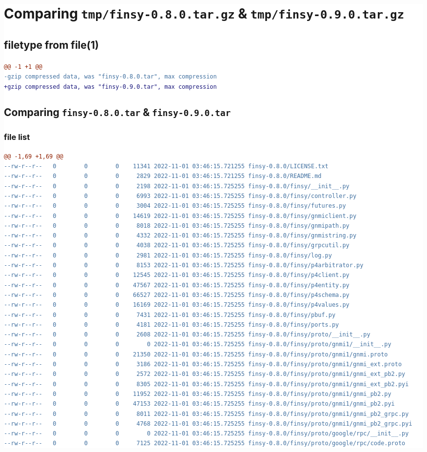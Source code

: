 # Comparing `tmp/finsy-0.8.0.tar.gz` & `tmp/finsy-0.9.0.tar.gz`

## filetype from file(1)

```diff
@@ -1 +1 @@
-gzip compressed data, was "finsy-0.8.0.tar", max compression
+gzip compressed data, was "finsy-0.9.0.tar", max compression
```

## Comparing `finsy-0.8.0.tar` & `finsy-0.9.0.tar`

### file list

```diff
@@ -1,69 +1,69 @@
--rw-r--r--   0        0        0    11341 2022-11-01 03:46:15.721255 finsy-0.8.0/LICENSE.txt
--rw-r--r--   0        0        0     2829 2022-11-01 03:46:15.721255 finsy-0.8.0/README.md
--rw-r--r--   0        0        0     2198 2022-11-01 03:46:15.725255 finsy-0.8.0/finsy/__init__.py
--rw-r--r--   0        0        0     6993 2022-11-01 03:46:15.725255 finsy-0.8.0/finsy/controller.py
--rw-r--r--   0        0        0     3004 2022-11-01 03:46:15.725255 finsy-0.8.0/finsy/futures.py
--rw-r--r--   0        0        0    14619 2022-11-01 03:46:15.725255 finsy-0.8.0/finsy/gnmiclient.py
--rw-r--r--   0        0        0     8018 2022-11-01 03:46:15.725255 finsy-0.8.0/finsy/gnmipath.py
--rw-r--r--   0        0        0     4332 2022-11-01 03:46:15.725255 finsy-0.8.0/finsy/gnmistring.py
--rw-r--r--   0        0        0     4038 2022-11-01 03:46:15.725255 finsy-0.8.0/finsy/grpcutil.py
--rw-r--r--   0        0        0     2981 2022-11-01 03:46:15.725255 finsy-0.8.0/finsy/log.py
--rw-r--r--   0        0        0     8153 2022-11-01 03:46:15.725255 finsy-0.8.0/finsy/p4arbitrator.py
--rw-r--r--   0        0        0    12545 2022-11-01 03:46:15.725255 finsy-0.8.0/finsy/p4client.py
--rw-r--r--   0        0        0    47567 2022-11-01 03:46:15.725255 finsy-0.8.0/finsy/p4entity.py
--rw-r--r--   0        0        0    66527 2022-11-01 03:46:15.725255 finsy-0.8.0/finsy/p4schema.py
--rw-r--r--   0        0        0    16169 2022-11-01 03:46:15.725255 finsy-0.8.0/finsy/p4values.py
--rw-r--r--   0        0        0     7431 2022-11-01 03:46:15.725255 finsy-0.8.0/finsy/pbuf.py
--rw-r--r--   0        0        0     4181 2022-11-01 03:46:15.725255 finsy-0.8.0/finsy/ports.py
--rw-r--r--   0        0        0     2608 2022-11-01 03:46:15.725255 finsy-0.8.0/finsy/proto/__init__.py
--rw-r--r--   0        0        0        0 2022-11-01 03:46:15.725255 finsy-0.8.0/finsy/proto/gnmi1/__init__.py
--rw-r--r--   0        0        0    21350 2022-11-01 03:46:15.725255 finsy-0.8.0/finsy/proto/gnmi1/gnmi.proto
--rw-r--r--   0        0        0     3186 2022-11-01 03:46:15.725255 finsy-0.8.0/finsy/proto/gnmi1/gnmi_ext.proto
--rw-r--r--   0        0        0     2572 2022-11-01 03:46:15.725255 finsy-0.8.0/finsy/proto/gnmi1/gnmi_ext_pb2.py
--rw-r--r--   0        0        0     8305 2022-11-01 03:46:15.725255 finsy-0.8.0/finsy/proto/gnmi1/gnmi_ext_pb2.pyi
--rw-r--r--   0        0        0    11952 2022-11-01 03:46:15.725255 finsy-0.8.0/finsy/proto/gnmi1/gnmi_pb2.py
--rw-r--r--   0        0        0    47153 2022-11-01 03:46:15.725255 finsy-0.8.0/finsy/proto/gnmi1/gnmi_pb2.pyi
--rw-r--r--   0        0        0     8011 2022-11-01 03:46:15.725255 finsy-0.8.0/finsy/proto/gnmi1/gnmi_pb2_grpc.py
--rw-r--r--   0        0        0     4768 2022-11-01 03:46:15.725255 finsy-0.8.0/finsy/proto/gnmi1/gnmi_pb2_grpc.pyi
--rw-r--r--   0        0        0        0 2022-11-01 03:46:15.725255 finsy-0.8.0/finsy/proto/google/rpc/__init__.py
--rw-r--r--   0        0        0     7125 2022-11-01 03:46:15.725255 finsy-0.8.0/finsy/proto/google/rpc/code.proto
```